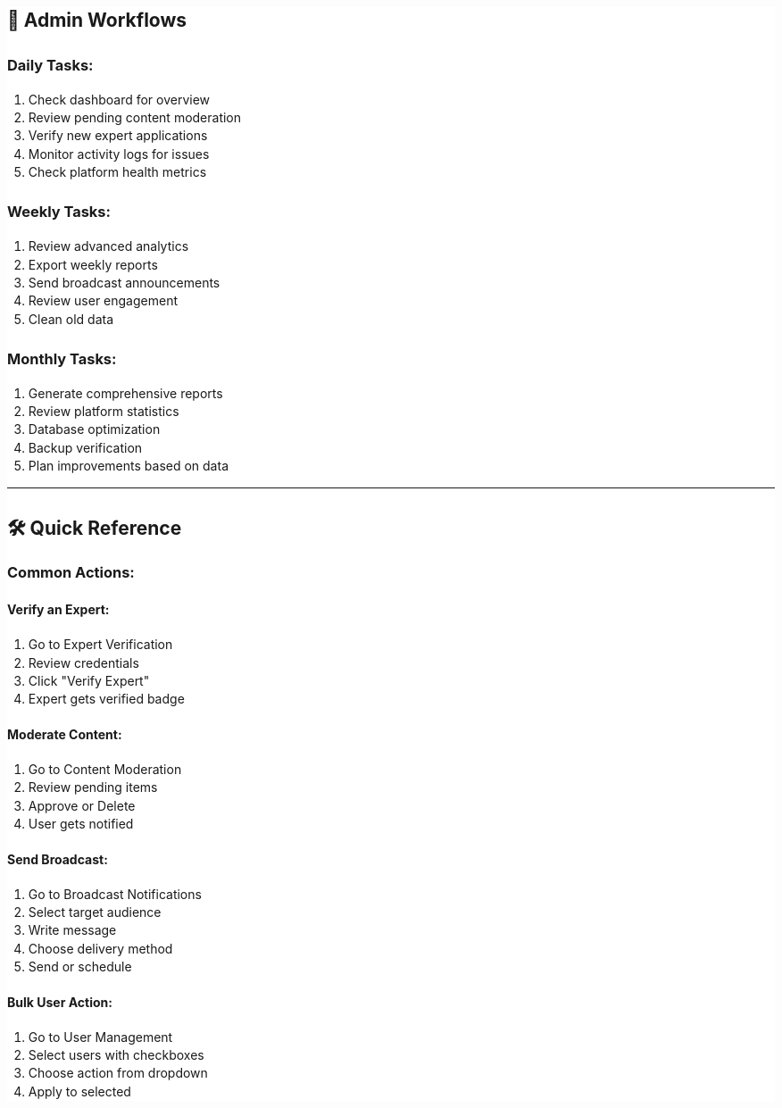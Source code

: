 
## 🎯 **Admin Workflows**

### **Daily Tasks:**
1. Check dashboard for overview
2. Review pending content moderation
3. Verify new expert applications
4. Monitor activity logs for issues
5. Check platform health metrics

### **Weekly Tasks:**
1. Review advanced analytics
2. Export weekly reports
3. Send broadcast announcements
4. Review user engagement
5. Clean old data

### **Monthly Tasks:**
1. Generate comprehensive reports
2. Review platform statistics
3. Database optimization
4. Backup verification
5. Plan improvements based on data

---

## 🛠️ **Quick Reference**

### **Common Actions:**

#### **Verify an Expert:**
1. Go to Expert Verification
2. Review credentials
3. Click "Verify Expert"
4. Expert gets verified badge

#### **Moderate Content:**
1. Go to Content Moderation
2. Review pending items
3. Approve or Delete
4. User gets notified

#### **Send Broadcast:**
1. Go to Broadcast Notifications
2. Select target audience
3. Write message
4. Choose delivery method
5. Send or schedule

#### **Bulk User Action:**
1. Go to User Management
2. Select users with checkboxes
3. Choose action from dropdown
4. Apply to selected
